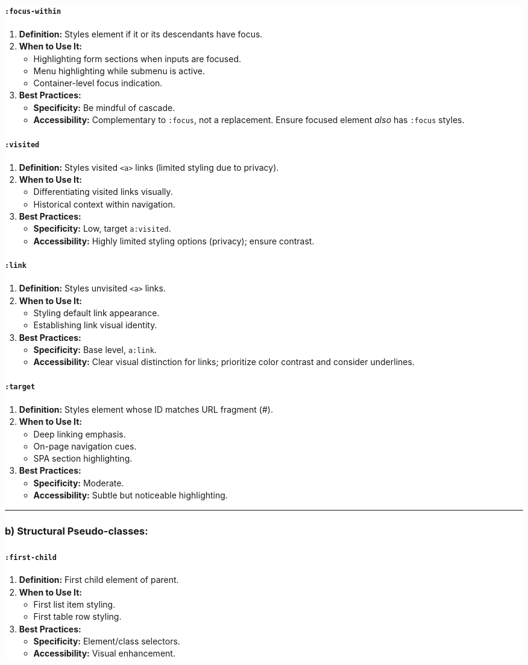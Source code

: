 #### `:focus-within`

1.  **Definition:** Styles element if it or its descendants have focus.
2.  **When to Use It:**
    *   Highlighting form sections when inputs are focused.
    *   Menu highlighting while submenu is active.
    *   Container-level focus indication.
3.  **Best Practices:**
    *   **Specificity:** Be mindful of cascade.
    *   **Accessibility:** Complementary to `:focus`, not a replacement. Ensure focused element *also* has `:focus` styles.

#### `:visited`

1.  **Definition:** Styles visited `<a>` links (limited styling due to privacy).
2.  **When to Use It:**
    *   Differentiating visited links visually.
    *   Historical context within navigation.
3.  **Best Practices:**
    *   **Specificity:** Low, target `a:visited`.
    *   **Accessibility:**  Highly limited styling options (privacy); ensure contrast.

#### `:link`

1.  **Definition:** Styles unvisited `<a>` links.
2.  **When to Use It:**
    *   Styling default link appearance.
    *   Establishing link visual identity.
3.  **Best Practices:**
    *   **Specificity:** Base level, `a:link`.
    *   **Accessibility:** Clear visual distinction for links; prioritize color contrast and consider underlines.

#### `:target`

1.  **Definition:** Styles element whose ID matches URL fragment (#).
2.  **When to Use It:**
    *   Deep linking emphasis.
    *   On-page navigation cues.
    *   SPA section highlighting.
3.  **Best Practices:**
    *   **Specificity:** Moderate.
    *   **Accessibility:** Subtle but noticeable highlighting.

---

### b) Structural Pseudo-classes:

#### `:first-child`

1.  **Definition:** First child element of parent.
2.  **When to Use It:**
    *   First list item styling.
    *   First table row styling.
3.  **Best Practices:**
    *   **Specificity:** Element/class selectors.
    *   **Accessibility:** Visual enhancement.
